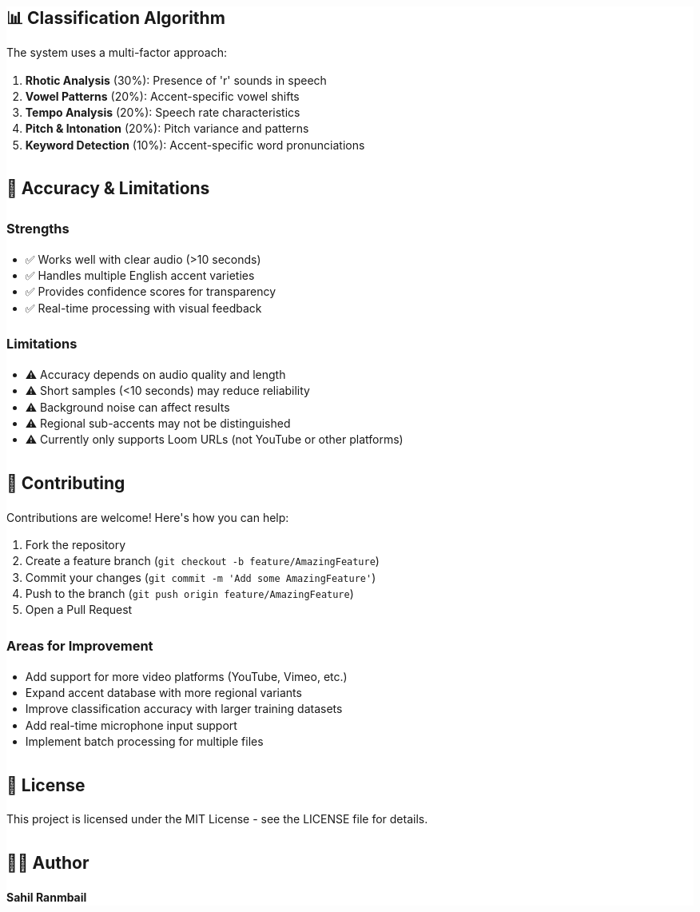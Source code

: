 ## 📊 Classification Algorithm

The system uses a multi-factor approach:

1. **Rhotic Analysis** (30%): Presence of 'r' sounds in speech
2. **Vowel Patterns** (20%): Accent-specific vowel shifts
3. **Tempo Analysis** (20%): Speech rate characteristics
4. **Pitch & Intonation** (20%): Pitch variance and patterns
5. **Keyword Detection** (10%): Accent-specific word pronunciations

## 🎯 Accuracy & Limitations

### Strengths
- ✅ Works well with clear audio (>10 seconds)
- ✅ Handles multiple English accent varieties
- ✅ Provides confidence scores for transparency
- ✅ Real-time processing with visual feedback

### Limitations
- ⚠️ Accuracy depends on audio quality and length
- ⚠️ Short samples (<10 seconds) may reduce reliability
- ⚠️ Background noise can affect results
- ⚠️ Regional sub-accents may not be distinguished
- ⚠️ Currently only supports Loom URLs (not YouTube or other platforms)

## 🤝 Contributing

Contributions are welcome! Here's how you can help:

1. Fork the repository
2. Create a feature branch (`git checkout -b feature/AmazingFeature`)
3. Commit your changes (`git commit -m 'Add some AmazingFeature'`)
4. Push to the branch (`git push origin feature/AmazingFeature`)
5. Open a Pull Request

### Areas for Improvement
- Add support for more video platforms (YouTube, Vimeo, etc.)
- Expand accent database with more regional variants
- Improve classification accuracy with larger training datasets
- Add real-time microphone input support
- Implement batch processing for multiple files

## 📝 License

This project is licensed under the MIT License - see the LICENSE file for details.

## 👨‍💻 Author

**Sahil Ranmbail**
